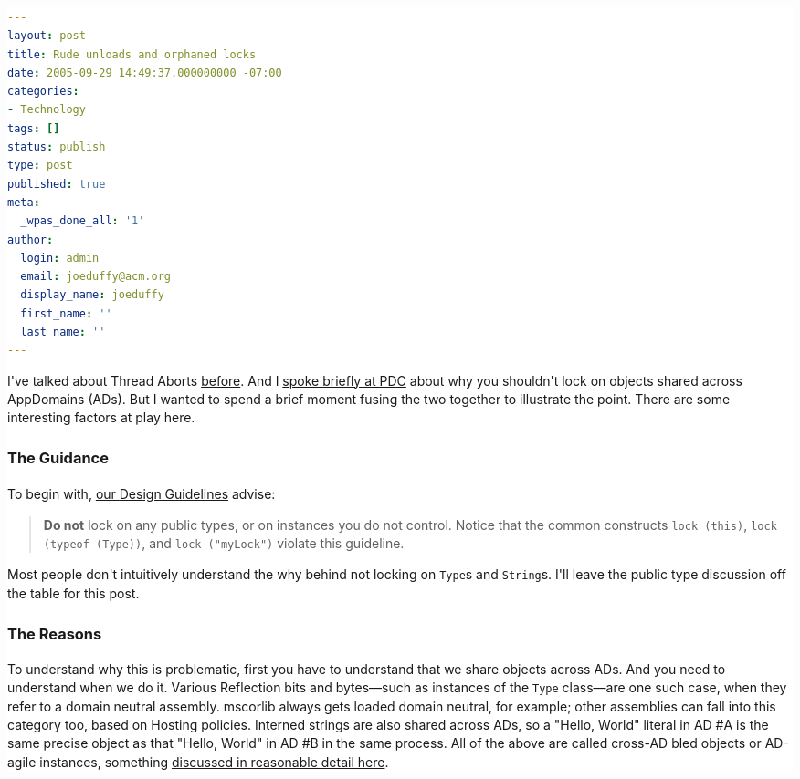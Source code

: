 ```yaml
---
layout: post
title: Rude unloads and orphaned locks
date: 2005-09-29 14:49:37.000000000 -07:00
categories:
- Technology
tags: []
status: publish
type: post
published: true
meta:
  _wpas_done_all: '1'
author:
  login: admin
  email: joeduffy@acm.org
  display_name: joeduffy
  first_name: ''
  last_name: ''
---
```

I've talked about Thread Aborts
[before](http://www.bluebytesoftware.com/blog/PermaLink.aspx?guid=c1898a31-a0aa-40af-871c-7847d98f1641).
And I [spoke briefly at
PDC](http://216.55.183.63/pdc2005/slides/FUN405_Duffy.ppt) about why you
shouldn't lock on objects shared across AppDomains (ADs). But I wanted to spend
a brief moment fusing the two together to illustrate the point. There are some
interesting factors at play here.

### The Guidance

To begin with, [our Design
Guidelines](http://www.amazon.com/exec/obidos/ASIN/0321246756/bluebytesoftw-20)
advise:

> **Do not** lock on any public types, or on instances you do not control.
> Notice that the common constructs `lock (this)`, `lock (typeof (Type))`, and 
> `lock ("myLock")` violate this guideline.

Most people don't intuitively understand the why behind not locking on `Type`s
and `String`s. I'll leave the public type discussion off the table for this post.

### The Reasons

To understand why this is problematic, first you have to understand that we
share objects across ADs. And you need to understand when we do it. Various
Reflection bits and bytes—such as instances of the `Type` class—are one such
case, when they refer to a domain neutral assembly. mscorlib always gets loaded
domain neutral, for example; other assemblies can fall into this category too,
based on Hosting policies. Interned strings are also shared across ADs, so a
"Hello, World" literal in AD #A is the same precise object as that "Hello,
World" in AD #B in the same process. All of the above are called cross-AD bled
objects or AD-agile instances, something [discussed in reasonable detail
here](http://blogs.msdn.com/cbrumme/archive/2003/06/01/51466.aspx).
